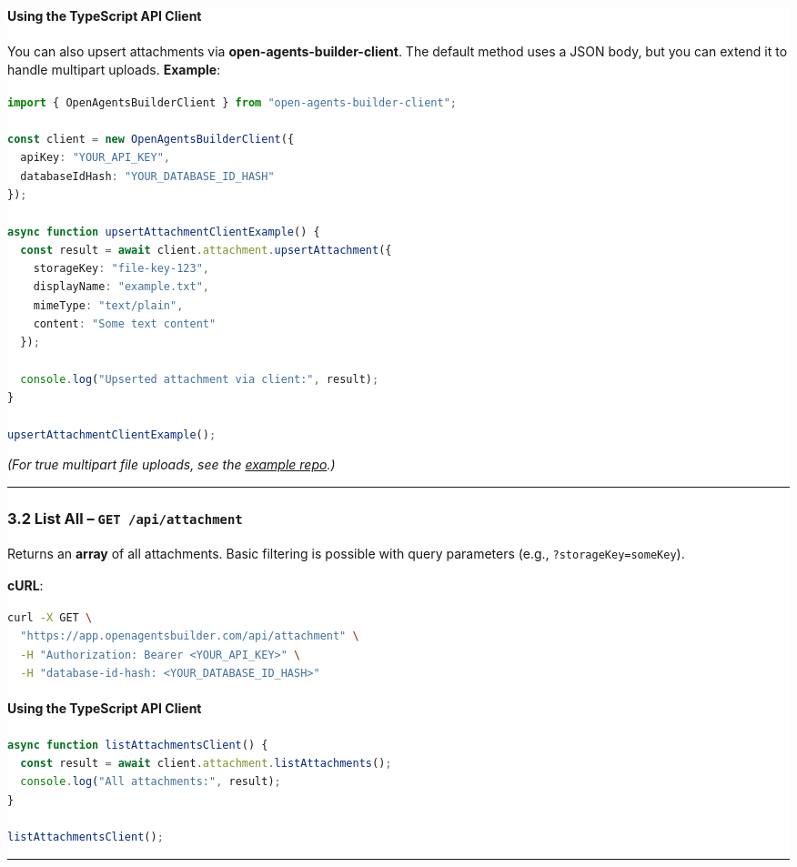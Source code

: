 #### Using the TypeScript API Client

You can also upsert attachments via **open-agents-builder-client**. The default method uses a JSON body, but you can extend it to handle multipart uploads. **Example**:

```ts
import { OpenAgentsBuilderClient } from "open-agents-builder-client";

const client = new OpenAgentsBuilderClient({
  apiKey: "YOUR_API_KEY",
  databaseIdHash: "YOUR_DATABASE_ID_HASH"
});

async function upsertAttachmentClientExample() {
  const result = await client.attachment.upsertAttachment({
    storageKey: "file-key-123",
    displayName: "example.txt",
    mimeType: "text/plain",
    content: "Some text content"
  });

  console.log("Upserted attachment via client:", result);
}

upsertAttachmentClientExample();
```

*(For true multipart file uploads, see the [example repo](https://github.com/CatchTheTornado/open-agents-builder-example).)*

---

### 3.2 **List All** – `GET /api/attachment`

Returns an **array** of all attachments. Basic filtering is possible with query parameters (e.g., `?storageKey=someKey`).

**cURL**:

```bash
curl -X GET \
  "https://app.openagentsbuilder.com/api/attachment" \
  -H "Authorization: Bearer <YOUR_API_KEY>" \
  -H "database-id-hash: <YOUR_DATABASE_ID_HASH>"
```

#### Using the TypeScript API Client

```ts
async function listAttachmentsClient() {
  const result = await client.attachment.listAttachments();
  console.log("All attachments:", result);
}

listAttachmentsClient();
```

---